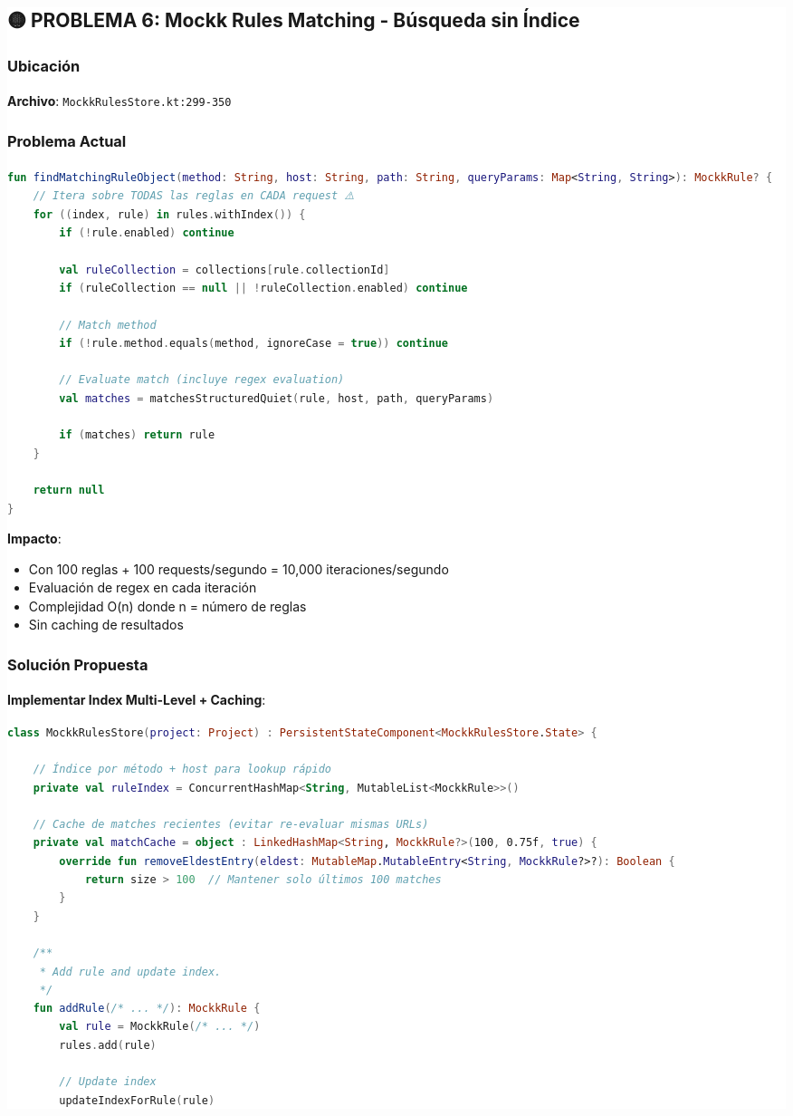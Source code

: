 
## 🟡 PROBLEMA 6: Mockk Rules Matching - Búsqueda sin Índice

### Ubicación
**Archivo**: `MockkRulesStore.kt:299-350`

### Problema Actual
```kotlin
fun findMatchingRuleObject(method: String, host: String, path: String, queryParams: Map<String, String>): MockkRule? {
    // Itera sobre TODAS las reglas en CADA request ⚠️
    for ((index, rule) in rules.withIndex()) {
        if (!rule.enabled) continue

        val ruleCollection = collections[rule.collectionId]
        if (ruleCollection == null || !ruleCollection.enabled) continue

        // Match method
        if (!rule.method.equals(method, ignoreCase = true)) continue

        // Evaluate match (incluye regex evaluation)
        val matches = matchesStructuredQuiet(rule, host, path, queryParams)

        if (matches) return rule
    }

    return null
}
```

**Impacto**:
- Con 100 reglas + 100 requests/segundo = 10,000 iteraciones/segundo
- Evaluación de regex en cada iteración
- Complejidad O(n) donde n = número de reglas
- Sin caching de resultados

### Solución Propuesta

**Implementar Index Multi-Level + Caching**:

```kotlin
class MockkRulesStore(project: Project) : PersistentStateComponent<MockkRulesStore.State> {

    // Índice por método + host para lookup rápido
    private val ruleIndex = ConcurrentHashMap<String, MutableList<MockkRule>>()

    // Cache de matches recientes (evitar re-evaluar mismas URLs)
    private val matchCache = object : LinkedHashMap<String, MockkRule?>(100, 0.75f, true) {
        override fun removeEldestEntry(eldest: MutableMap.MutableEntry<String, MockkRule?>?): Boolean {
            return size > 100  // Mantener solo últimos 100 matches
        }
    }

    /**
     * Add rule and update index.
     */
    fun addRule(/* ... */): MockkRule {
        val rule = MockkRule(/* ... */)
        rules.add(rule)

        // Update index
        updateIndexForRule(rule)

```
